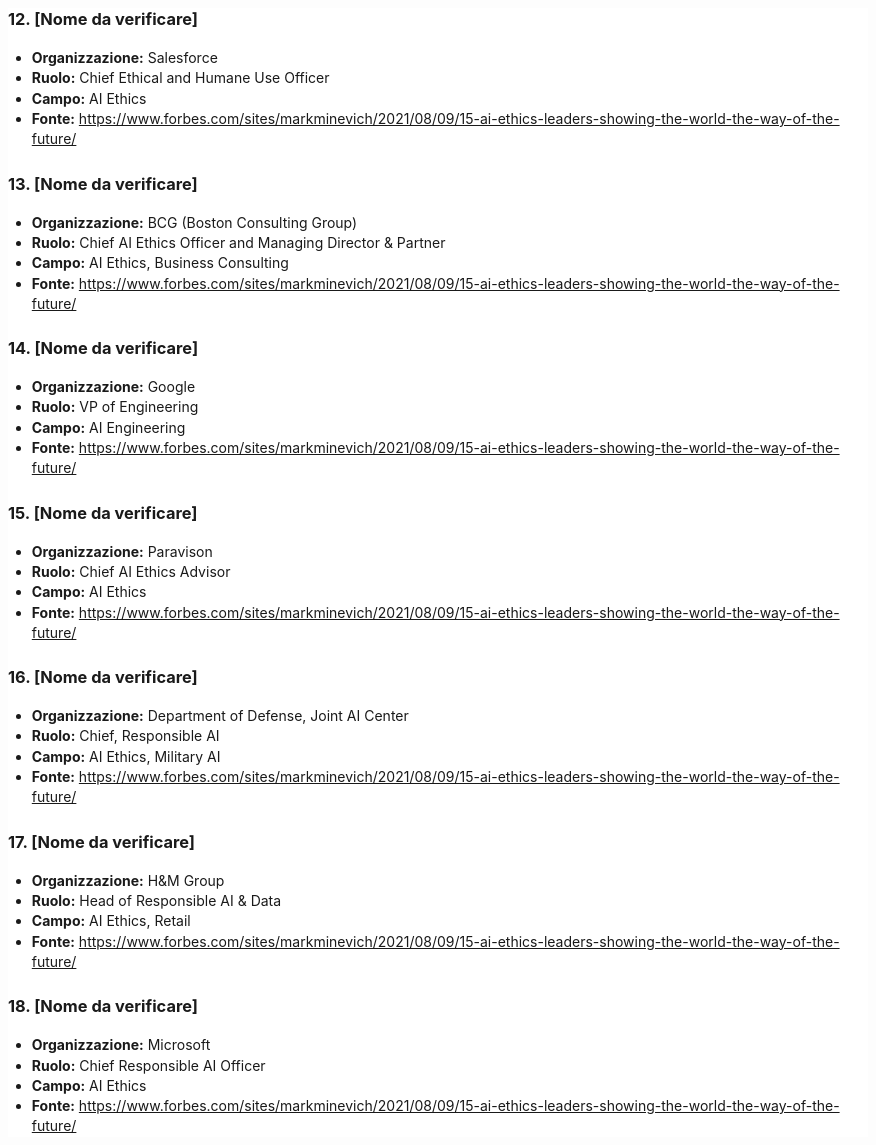 ### 12. [Nome da verificare]
- **Organizzazione:** Salesforce
- **Ruolo:** Chief Ethical and Humane Use Officer
- **Campo:** AI Ethics
- **Fonte:** https://www.forbes.com/sites/markminevich/2021/08/09/15-ai-ethics-leaders-showing-the-world-the-way-of-the-future/

### 13. [Nome da verificare]
- **Organizzazione:** BCG (Boston Consulting Group)
- **Ruolo:** Chief AI Ethics Officer and Managing Director & Partner
- **Campo:** AI Ethics, Business Consulting
- **Fonte:** https://www.forbes.com/sites/markminevich/2021/08/09/15-ai-ethics-leaders-showing-the-world-the-way-of-the-future/

### 14. [Nome da verificare]
- **Organizzazione:** Google
- **Ruolo:** VP of Engineering
- **Campo:** AI Engineering
- **Fonte:** https://www.forbes.com/sites/markminevich/2021/08/09/15-ai-ethics-leaders-showing-the-world-the-way-of-the-future/

### 15. [Nome da verificare]
- **Organizzazione:** Paravison
- **Ruolo:** Chief AI Ethics Advisor
- **Campo:** AI Ethics
- **Fonte:** https://www.forbes.com/sites/markminevich/2021/08/09/15-ai-ethics-leaders-showing-the-world-the-way-of-the-future/

### 16. [Nome da verificare]
- **Organizzazione:** Department of Defense, Joint AI Center
- **Ruolo:** Chief, Responsible AI
- **Campo:** AI Ethics, Military AI
- **Fonte:** https://www.forbes.com/sites/markminevich/2021/08/09/15-ai-ethics-leaders-showing-the-world-the-way-of-the-future/

### 17. [Nome da verificare]
- **Organizzazione:** H&M Group
- **Ruolo:** Head of Responsible AI & Data
- **Campo:** AI Ethics, Retail
- **Fonte:** https://www.forbes.com/sites/markminevich/2021/08/09/15-ai-ethics-leaders-showing-the-world-the-way-of-the-future/

### 18. [Nome da verificare]
- **Organizzazione:** Microsoft
- **Ruolo:** Chief Responsible AI Officer
- **Campo:** AI Ethics
- **Fonte:** https://www.forbes.com/sites/markminevich/2021/08/09/15-ai-ethics-leaders-showing-the-world-the-way-of-the-future/
